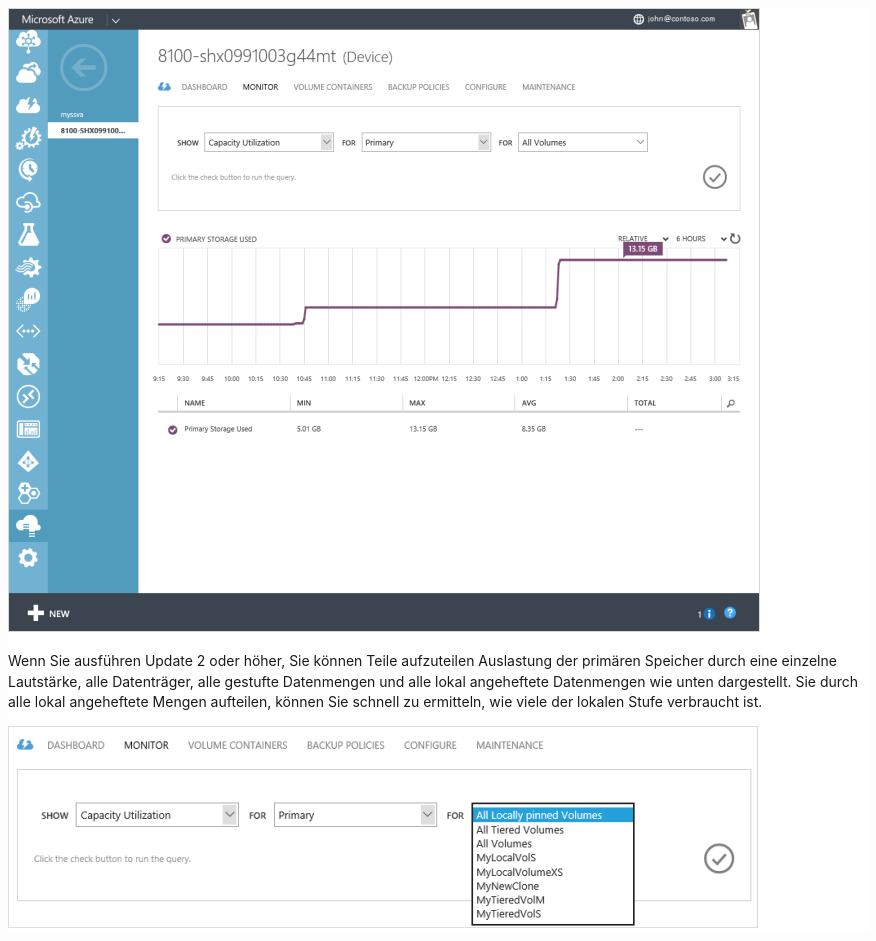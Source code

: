 ![Primäre Auslastung nach Cloud-snapshot](./media/storsimple-monitor-device/StorSimple_PrimaryCapacityUtil_For_AllVolumes1M.png)

Wenn Sie ausführen Update 2 oder höher, Sie können Teile aufzuteilen Auslastung der primären Speicher durch eine einzelne Lautstärke, alle Datenträger, alle gestufte Datenmengen und alle lokal angeheftete Datenmengen wie unten dargestellt. Sie durch alle lokal angeheftete Mengen aufteilen, können Sie schnell zu ermitteln, wie viele der lokalen Stufe verbraucht ist.

![Primäre Auslastung für alle lokal angeheftete Datenmengen](./media/storsimple-monitor-device/localvolumes.png)


